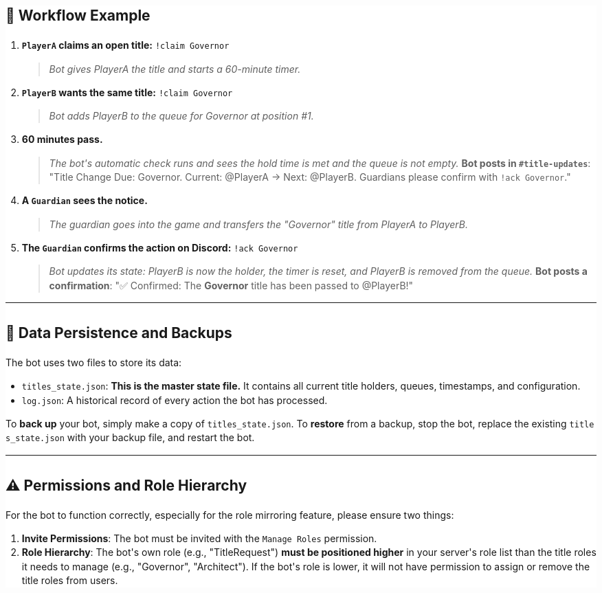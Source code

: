 ## 🔄 Workflow Example

1. **`PlayerA` claims an open title:** `!claim Governor`
    > *Bot gives PlayerA the title and starts a 60-minute timer.*
2. **`PlayerB` wants the same title:** `!claim Governor`
    > *Bot adds PlayerB to the queue for Governor at position #1.*
3. **60 minutes pass.**
    > *The bot's automatic check runs and sees the hold time is met and the queue is not empty.*
    > **Bot posts in `#title-updates`**: "Title Change Due: Governor. Current: @PlayerA → Next: @PlayerB. Guardians please confirm with `!ack Governor`."
4. **A `Guardian` sees the notice.**
    > *The guardian goes into the game and transfers the "Governor" title from PlayerA to PlayerB.*
5. **The `Guardian` confirms the action on Discord:** `!ack Governor`
    > *Bot updates its state: PlayerB is now the holder, the timer is reset, and PlayerB is removed from the queue.*
    > **Bot posts a confirmation**: "✅ Confirmed: The **Governor** title has been passed to @PlayerB!"

---

## 💾 Data Persistence and Backups

The bot uses two files to store its data:

* `titles_state.json`: **This is the master state file.** It contains all current title holders, queues, timestamps, and configuration.
* `log.json`: A historical record of every action the bot has processed.

To **back up** your bot, simply make a copy of `titles_state.json`. To **restore** from a backup, stop the bot, replace the existing `titles_state.json` with your backup file, and restart the bot.

---

## ⚠️ Permissions and Role Hierarchy

For the bot to function correctly, especially for the role mirroring feature, please ensure two things:

1. **Invite Permissions**: The bot must be invited with the `Manage Roles` permission.
2. **Role Hierarchy**: The bot's own role (e.g., "TitleRequest") **must be positioned higher** in your server's role list than the title roles it needs to manage (e.g., "Governor", "Architect"). If the bot's role is lower, it will not have permission to assign or remove the title roles from users.
